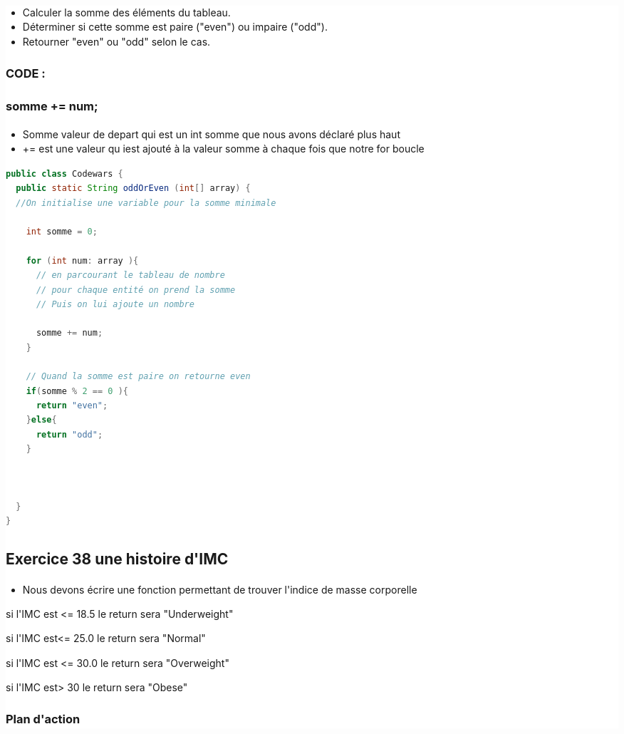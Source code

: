 - Calculer la somme des éléments du tableau.
- Déterminer si cette somme est paire ("even") ou impaire ("odd").
- Retourner "even" ou "odd" selon le cas.

### CODE :

### somme += num;

- Somme valeur de depart qui est un int somme
  que nous avons déclaré plus haut
- += est une valeur qu iest ajouté à la valeur somme
  à chaque fois que notre for boucle

```java
public class Codewars {
  public static String oddOrEven (int[] array) {
  //On initialise une variable pour la somme minimale

    int somme = 0;

    for (int num: array ){
      // en parcourant le tableau de nombre
      // pour chaque entité on prend la somme
      // Puis on lui ajoute un nombre

      somme += num;
    }

    // Quand la somme est paire on retourne even
    if(somme % 2 == 0 ){
      return "even";
    }else{
      return "odd";
    }



  }
}
```

## Exercice 38 une histoire d'IMC

- Nous devons écrire une fonction permettant de trouver l'indice de masse corporelle

si l'IMC est <= 18.5 le return sera "Underweight"

si l'IMC est<= 25.0 le return sera "Normal"

si l'IMC est <= 30.0 le return sera "Overweight"

si l'IMC est> 30 le return sera "Obese"

### Plan d'action
